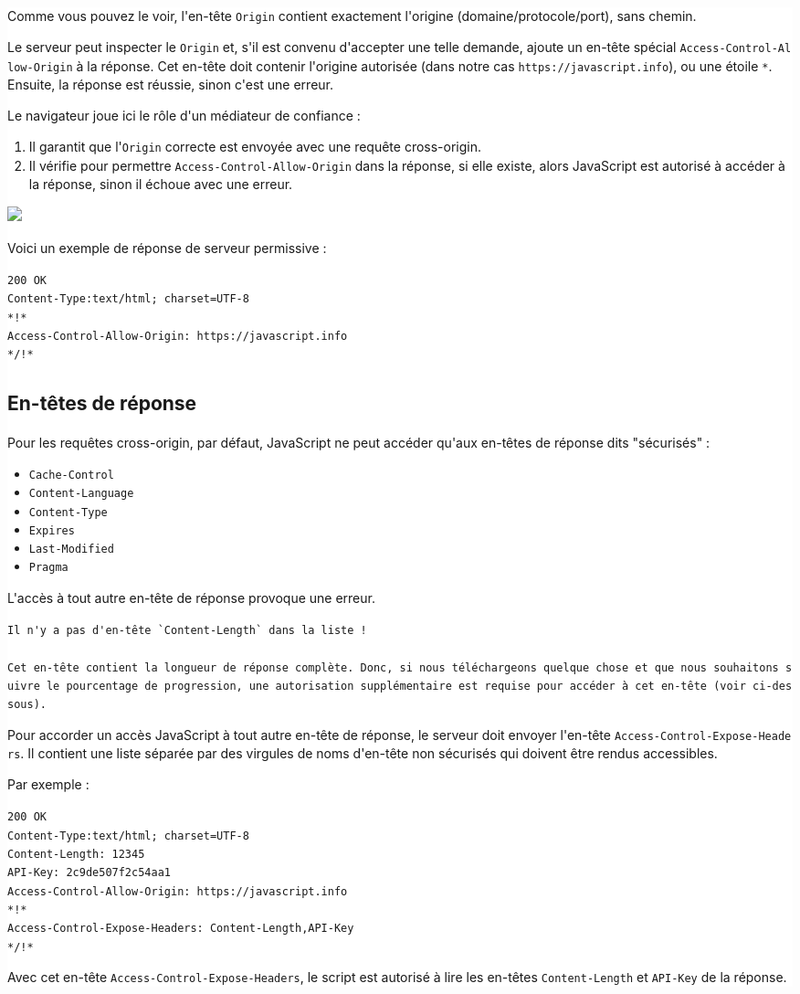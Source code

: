 Comme vous pouvez le voir, l'en-tête `Origin` contient exactement l'origine (domaine/protocole/port), sans chemin.

Le serveur peut inspecter le `Origin` et, s'il est convenu d'accepter une telle demande, ajoute un en-tête spécial `Access-Control-Allow-Origin` à la réponse. Cet en-tête doit contenir l'origine autorisée (dans notre cas `https://javascript.info`), ou une étoile `*`. Ensuite, la réponse est réussie, sinon c'est une erreur.

Le navigateur joue ici le rôle d'un médiateur de confiance :
1. Il garantit que l'`Origin` correcte est envoyée avec une requête cross-origin.
2. Il vérifie pour permettre `Access-Control-Allow-Origin` dans la réponse, si elle existe, alors JavaScript est autorisé à accéder à la réponse, sinon il échoue avec une erreur.

![](xhr-another-domain.svg)

Voici un exemple de réponse de serveur permissive :
```http
200 OK
Content-Type:text/html; charset=UTF-8
*!*
Access-Control-Allow-Origin: https://javascript.info
*/!*
```

## En-têtes de réponse

Pour les requêtes cross-origin, par défaut, JavaScript ne peut accéder qu'aux en-têtes de réponse dits "sécurisés" :

- `Cache-Control`
- `Content-Language`
- `Content-Type`
- `Expires`
- `Last-Modified`
- `Pragma`

L'accès à tout autre en-tête de réponse provoque une erreur.

```smart
Il n'y a pas d'en-tête `Content-Length` dans la liste !

Cet en-tête contient la longueur de réponse complète. Donc, si nous téléchargeons quelque chose et que nous souhaitons suivre le pourcentage de progression, une autorisation supplémentaire est requise pour accéder à cet en-tête (voir ci-dessous).
```

Pour accorder un accès JavaScript à tout autre en-tête de réponse, le serveur doit envoyer l'en-tête `Access-Control-Expose-Headers`. Il contient une liste séparée par des virgules de noms d'en-tête non sécurisés qui doivent être rendus accessibles.

Par exemple :

```http
200 OK
Content-Type:text/html; charset=UTF-8
Content-Length: 12345
API-Key: 2c9de507f2c54aa1
Access-Control-Allow-Origin: https://javascript.info
*!*
Access-Control-Expose-Headers: Content-Length,API-Key
*/!*
```
Avec cet en-tête `Access-Control-Expose-Headers`, le script est autorisé à lire les en-têtes `Content-Length` et `API-Key` de la réponse.
